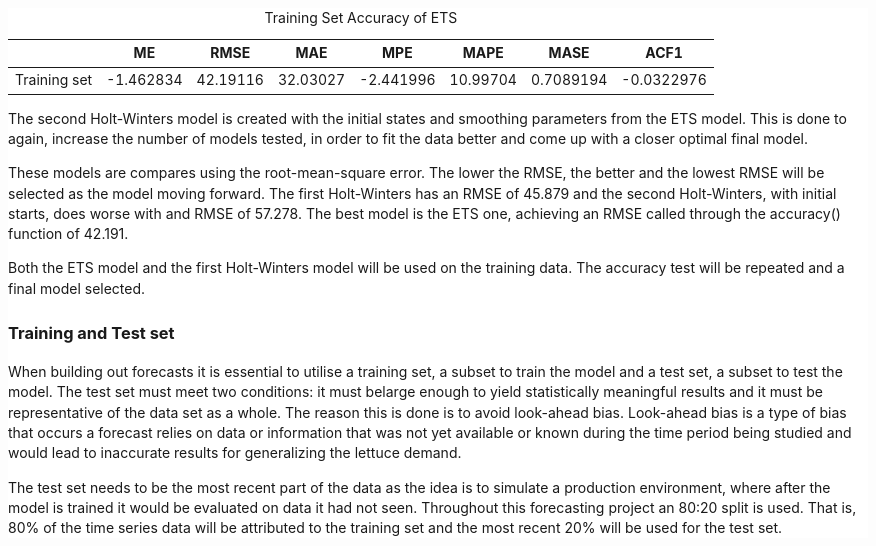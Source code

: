 <table class="table" style="width: auto !important; margin-left: auto; margin-right: auto;">
<caption>Training Set Accuracy of ETS</caption>
 <thead>
  <tr>
   <th style="text-align:left;">   </th>
   <th style="text-align:center;"> ME </th>
   <th style="text-align:center;"> RMSE </th>
   <th style="text-align:center;"> MAE </th>
   <th style="text-align:center;"> MPE </th>
   <th style="text-align:center;"> MAPE </th>
   <th style="text-align:center;"> MASE </th>
   <th style="text-align:center;"> ACF1 </th>
  </tr>
 </thead>
<tbody>
  <tr>
   <td style="text-align:left;"> Training set </td>
   <td style="text-align:center;"> -1.462834 </td>
   <td style="text-align:center;"> 42.19116 </td>
   <td style="text-align:center;"> 32.03027 </td>
   <td style="text-align:center;"> -2.441996 </td>
   <td style="text-align:center;"> 10.99704 </td>
   <td style="text-align:center;"> 0.7089194 </td>
   <td style="text-align:center;"> -0.0322976 </td>
  </tr>
</tbody>
</table>

The second Holt-Winters model is created with the initial states and smoothing parameters from the ETS model. This is done to again, increase the number of models tested, in order to fit the data better and come up with a closer optimal final model.

These models are compares using the root-mean-square error. The lower the RMSE, the better and the lowest RMSE will be selected as the model moving forward. The first Holt-Winters has an RMSE of 45.879 and the second Holt-Winters, with initial starts, does worse with and RMSE of 57.278. The best model is the ETS one, achieving an RMSE called through the accuracy() function of 42.191.

Both the ETS model and the first Holt-Winters model will be used on the training data. The accuracy test will be repeated and a final model selected.

### Training and Test set
When building out forecasts it is essential to utilise a training set, a subset to train the model and a test set, a subset to test the model. The test set must meet two conditions: it must belarge enough to yield statistically meaningful results and it must be representative of the data set as a whole. The reason this is done is to avoid look-ahead bias. Look-ahead bias is a type of bias that occurs a forecast relies on data or information that was not yet available or known during the time period being studied and would lead to inaccurate results for generalizing the lettuce demand. 

The test set needs to be the most recent part of the data as the idea is to simulate a production environment, where after the model is trained it would be evaluated on data it had not seen. Throughout this forecasting project an 80:20 split is used. That is, 80% of the time series data will be attributed to the training set and the most recent 20% will be used for the test set.
